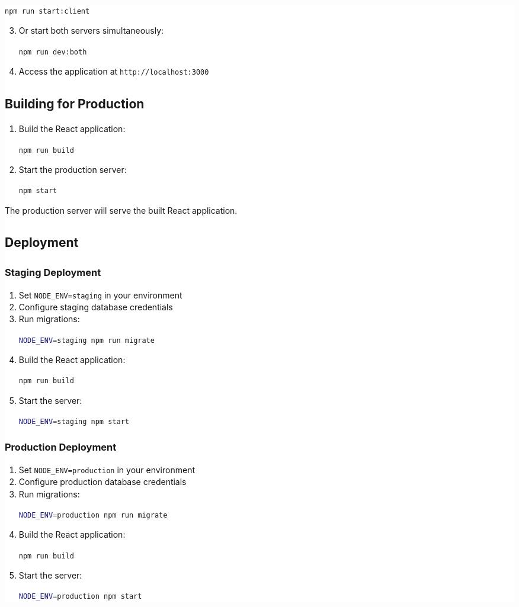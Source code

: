    ```bash
   npm run start:client
   ```

3. Or start both servers simultaneously:

   ```bash
   npm run dev:both
   ```

4. Access the application at `http://localhost:3000`

## Building for Production

1. Build the React application:

   ```bash
   npm run build
   ```

2. Start the production server:
   ```bash
   npm start
   ```

The production server will serve the built React application.

## Deployment

### Staging Deployment

1. Set `NODE_ENV=staging` in your environment
2. Configure staging database credentials
3. Run migrations:
   ```bash
   NODE_ENV=staging npm run migrate
   ```
4. Build the React application:
   ```bash
   npm run build
   ```
5. Start the server:
   ```bash
   NODE_ENV=staging npm start
   ```

### Production Deployment

1. Set `NODE_ENV=production` in your environment
2. Configure production database credentials
3. Run migrations:
   ```bash
   NODE_ENV=production npm run migrate
   ```
4. Build the React application:
   ```bash
   npm run build
   ```
5. Start the server:
   ```bash
   NODE_ENV=production npm start
   ```
